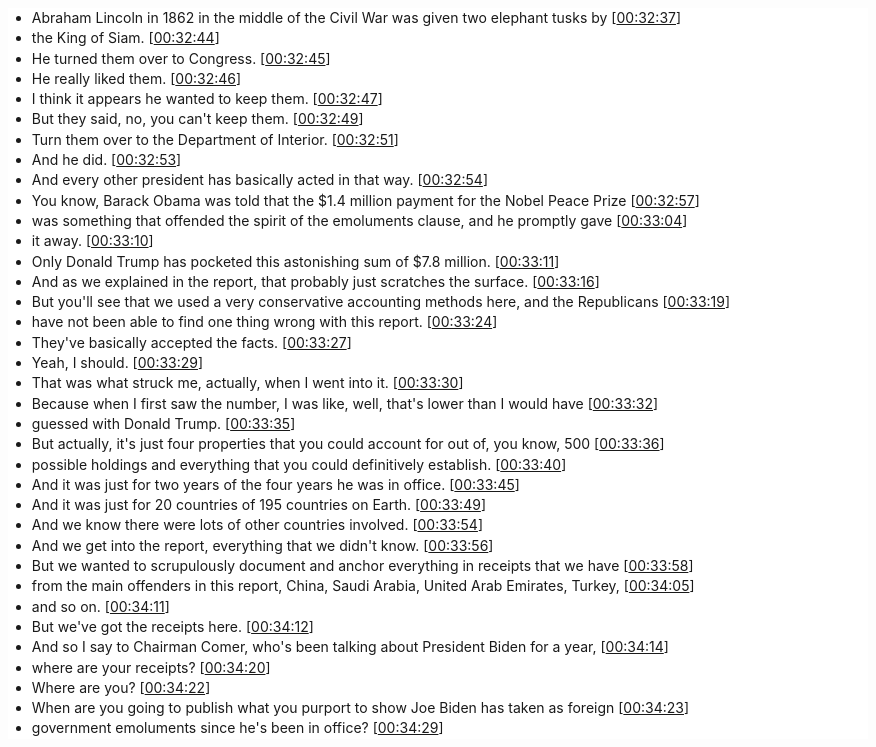 *  Abraham Lincoln in 1862 in the middle of the Civil War was given two elephant tusks by [[00:32:37](https://www.youtube.com/watch?v=CtNbfXCIXPA&t=1957.88s)]
*  the King of Siam. [[00:32:44](https://www.youtube.com/watch?v=CtNbfXCIXPA&t=1964.16s)]
*  He turned them over to Congress. [[00:32:45](https://www.youtube.com/watch?v=CtNbfXCIXPA&t=1965.4s)]
*  He really liked them. [[00:32:46](https://www.youtube.com/watch?v=CtNbfXCIXPA&t=1966.96s)]
*  I think it appears he wanted to keep them. [[00:32:47](https://www.youtube.com/watch?v=CtNbfXCIXPA&t=1967.76s)]
*  But they said, no, you can't keep them. [[00:32:49](https://www.youtube.com/watch?v=CtNbfXCIXPA&t=1969.76s)]
*  Turn them over to the Department of Interior. [[00:32:51](https://www.youtube.com/watch?v=CtNbfXCIXPA&t=1971.36s)]
*  And he did. [[00:32:53](https://www.youtube.com/watch?v=CtNbfXCIXPA&t=1973.1200000000001s)]
*  And every other president has basically acted in that way. [[00:32:54](https://www.youtube.com/watch?v=CtNbfXCIXPA&t=1974.04s)]
*  You know, Barack Obama was told that the $1.4 million payment for the Nobel Peace Prize [[00:32:57](https://www.youtube.com/watch?v=CtNbfXCIXPA&t=1977.9199999999998s)]
*  was something that offended the spirit of the emoluments clause, and he promptly gave [[00:33:04](https://www.youtube.com/watch?v=CtNbfXCIXPA&t=1984.6s)]
*  it away. [[00:33:10](https://www.youtube.com/watch?v=CtNbfXCIXPA&t=1990.76s)]
*  Only Donald Trump has pocketed this astonishing sum of $7.8 million. [[00:33:11](https://www.youtube.com/watch?v=CtNbfXCIXPA&t=1991.1999999999998s)]
*  And as we explained in the report, that probably just scratches the surface. [[00:33:16](https://www.youtube.com/watch?v=CtNbfXCIXPA&t=1996.24s)]
*  But you'll see that we used a very conservative accounting methods here, and the Republicans [[00:33:19](https://www.youtube.com/watch?v=CtNbfXCIXPA&t=1999.84s)]
*  have not been able to find one thing wrong with this report. [[00:33:24](https://www.youtube.com/watch?v=CtNbfXCIXPA&t=2004.8799999999999s)]
*  They've basically accepted the facts. [[00:33:27](https://www.youtube.com/watch?v=CtNbfXCIXPA&t=2007.52s)]
*  Yeah, I should. [[00:33:29](https://www.youtube.com/watch?v=CtNbfXCIXPA&t=2009.52s)]
*  That was what struck me, actually, when I went into it. [[00:33:30](https://www.youtube.com/watch?v=CtNbfXCIXPA&t=2010.48s)]
*  Because when I first saw the number, I was like, well, that's lower than I would have [[00:33:32](https://www.youtube.com/watch?v=CtNbfXCIXPA&t=2012.8s)]
*  guessed with Donald Trump. [[00:33:35](https://www.youtube.com/watch?v=CtNbfXCIXPA&t=2015.2s)]
*  But actually, it's just four properties that you could account for out of, you know, 500 [[00:33:36](https://www.youtube.com/watch?v=CtNbfXCIXPA&t=2016.72s)]
*  possible holdings and everything that you could definitively establish. [[00:33:40](https://www.youtube.com/watch?v=CtNbfXCIXPA&t=2020.24s)]
*  And it was just for two years of the four years he was in office. [[00:33:45](https://www.youtube.com/watch?v=CtNbfXCIXPA&t=2025.76s)]
*  And it was just for 20 countries of 195 countries on Earth. [[00:33:49](https://www.youtube.com/watch?v=CtNbfXCIXPA&t=2029.36s)]
*  And we know there were lots of other countries involved. [[00:33:54](https://www.youtube.com/watch?v=CtNbfXCIXPA&t=2034.0s)]
*  And we get into the report, everything that we didn't know. [[00:33:56](https://www.youtube.com/watch?v=CtNbfXCIXPA&t=2036.48s)]
*  But we wanted to scrupulously document and anchor everything in receipts that we have [[00:33:58](https://www.youtube.com/watch?v=CtNbfXCIXPA&t=2038.96s)]
*  from the main offenders in this report, China, Saudi Arabia, United Arab Emirates, Turkey, [[00:34:05](https://www.youtube.com/watch?v=CtNbfXCIXPA&t=2045.04s)]
*  and so on. [[00:34:11](https://www.youtube.com/watch?v=CtNbfXCIXPA&t=2051.68s)]
*  But we've got the receipts here. [[00:34:12](https://www.youtube.com/watch?v=CtNbfXCIXPA&t=2052.32s)]
*  And so I say to Chairman Comer, who's been talking about President Biden for a year, [[00:34:14](https://www.youtube.com/watch?v=CtNbfXCIXPA&t=2054.8s)]
*  where are your receipts? [[00:34:20](https://www.youtube.com/watch?v=CtNbfXCIXPA&t=2060.96s)]
*  Where are you? [[00:34:22](https://www.youtube.com/watch?v=CtNbfXCIXPA&t=2062.7999999999997s)]
*  When are you going to publish what you purport to show Joe Biden has taken as foreign [[00:34:23](https://www.youtube.com/watch?v=CtNbfXCIXPA&t=2063.3599999999997s)]
*  government emoluments since he's been in office? [[00:34:29](https://www.youtube.com/watch?v=CtNbfXCIXPA&t=2069.68s)]